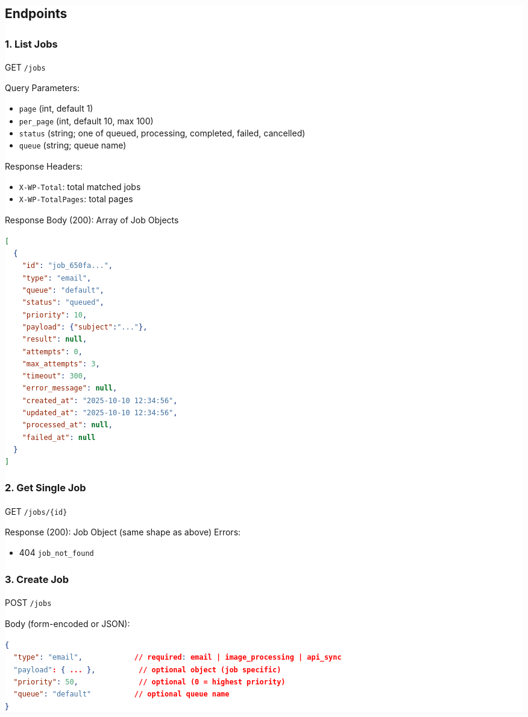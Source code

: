 ## Endpoints

### 1. List Jobs
GET `/jobs`

Query Parameters:
- `page` (int, default 1)
- `per_page` (int, default 10, max 100)
- `status` (string; one of queued, processing, completed, failed, cancelled)
- `queue` (string; queue name)

Response Headers:
- `X-WP-Total`: total matched jobs
- `X-WP-TotalPages`: total pages

Response Body (200): Array of Job Objects
```json
[
  {
    "id": "job_650fa...",
    "type": "email",
    "queue": "default",
    "status": "queued",
    "priority": 10,
    "payload": {"subject":"..."},
    "result": null,
    "attempts": 0,
    "max_attempts": 3,
    "timeout": 300,
    "error_message": null,
    "created_at": "2025-10-10 12:34:56",
    "updated_at": "2025-10-10 12:34:56",
    "processed_at": null,
    "failed_at": null
  }
]
```

### 2. Get Single Job
GET `/jobs/{id}`

Response (200): Job Object (same shape as above)
Errors:
- 404 `job_not_found`

### 3. Create Job
POST `/jobs`

Body (form-encoded or JSON):
```json
{
  "type": "email",            // required: email | image_processing | api_sync
  "payload": { ... },          // optional object (job specific)
  "priority": 50,              // optional (0 = highest priority)
  "queue": "default"          // optional queue name
}
```
